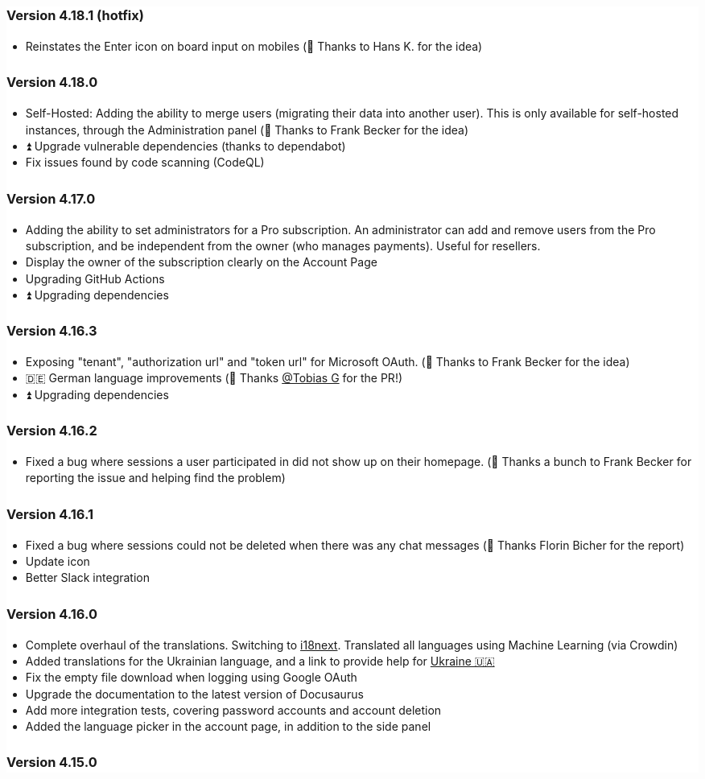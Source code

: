 ### Version 4.18.1 (hotfix)

- Reinstates the Enter icon on board input on mobiles (👏 Thanks to Hans K. for the idea)

### Version 4.18.0

- Self-Hosted: Adding the ability to merge users (migrating their data into another user). This is only available for self-hosted instances, through the Administration panel (👏 Thanks to Frank Becker for the idea)
- ⏫ Upgrade vulnerable dependencies (thanks to dependabot)
- Fix issues found by code scanning (CodeQL)

### Version 4.17.0

- Adding the ability to set administrators for a Pro subscription. An administrator can add and remove users from the Pro subscription, and be independent from the owner (who manages payments). Useful for resellers.
- Display the owner of the subscription clearly on the Account Page
- Upgrading GitHub Actions
- ⏫ Upgrading dependencies

### Version 4.16.3

- Exposing "tenant", "authorization url" and "token url" for Microsoft OAuth. (👏 Thanks to Frank Becker for the idea)
- 🇩🇪 German language improvements (👏 Thanks [@Tobias G](https://github.com/Xyaren) for the PR!)
- ⏫ Upgrading dependencies

### Version 4.16.2

- Fixed a bug where sessions a user participated in did not show up on their homepage. (👏 Thanks a bunch to Frank Becker for reporting the issue and helping find the problem)

### Version 4.16.1

- Fixed a bug where sessions could not be deleted when there was any chat messages (👏 Thanks Florin Bicher for the report)
- Update icon
- Better Slack integration

### Version 4.16.0

- Complete overhaul of the translations. Switching to [i18next](https://www.i18next.com). Translated all languages using Machine Learning (via Crowdin)
- Added translations for the Ukrainian language, and a link to provide help for [Ukraine 🇺🇦](https://www.gov.uk/government/news/ukraine-what-you-can-do-to-help)
- Fix the empty file download when logging using Google OAuth
- Upgrade the documentation to the latest version of Docusaurus
- Add more integration tests, covering password accounts and account deletion
- Added the language picker in the account page, in addition to the side panel

### Version 4.15.0
